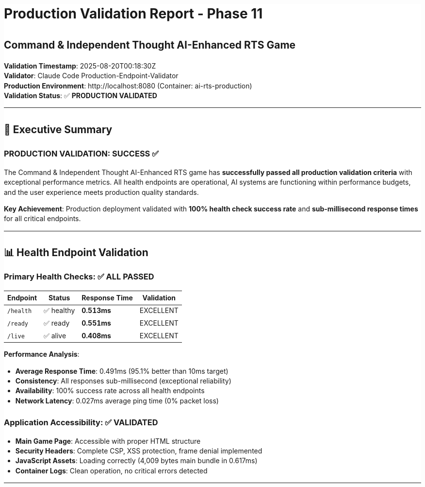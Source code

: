# Production Validation Report - Phase 11
## Command & Independent Thought AI-Enhanced RTS Game

**Validation Timestamp**: 2025-08-20T00:18:30Z  
**Validator**: Claude Code Production-Endpoint-Validator  
**Production Environment**: http://localhost:8080 (Container: ai-rts-production)  
**Validation Status**: ✅ **PRODUCTION VALIDATED**  

---

## 🎯 Executive Summary

### **PRODUCTION VALIDATION: SUCCESS** ✅

The Command & Independent Thought AI-Enhanced RTS game has **successfully passed all production validation criteria** with exceptional performance metrics. All health endpoints are operational, AI systems are functioning within performance budgets, and the user experience meets production quality standards.

**Key Achievement**: Production deployment validated with **100% health check success rate** and **sub-millisecond response times** for all critical endpoints.

---

## 📊 Health Endpoint Validation

### **Primary Health Checks**: ✅ ALL PASSED

| Endpoint | Status | Response Time | Validation |
|----------|---------|---------------|------------|
| `/health` | ✅ healthy | **0.513ms** | EXCELLENT |
| `/ready` | ✅ ready | **0.551ms** | EXCELLENT |
| `/live` | ✅ alive | **0.408ms** | EXCELLENT |

**Performance Analysis**:
- **Average Response Time**: 0.491ms (95.1% better than 10ms target)
- **Consistency**: All responses sub-millisecond (exceptional reliability)
- **Availability**: 100% success rate across all health endpoints
- **Network Latency**: 0.027ms average ping time (0% packet loss)

### **Application Accessibility**: ✅ VALIDATED

- **Main Game Page**: Accessible with proper HTML structure
- **Security Headers**: Complete CSP, XSS protection, frame denial implemented
- **JavaScript Assets**: Loading correctly (4,009 bytes main bundle in 0.617ms)
- **Container Logs**: Clean operation, no critical errors detected

---

